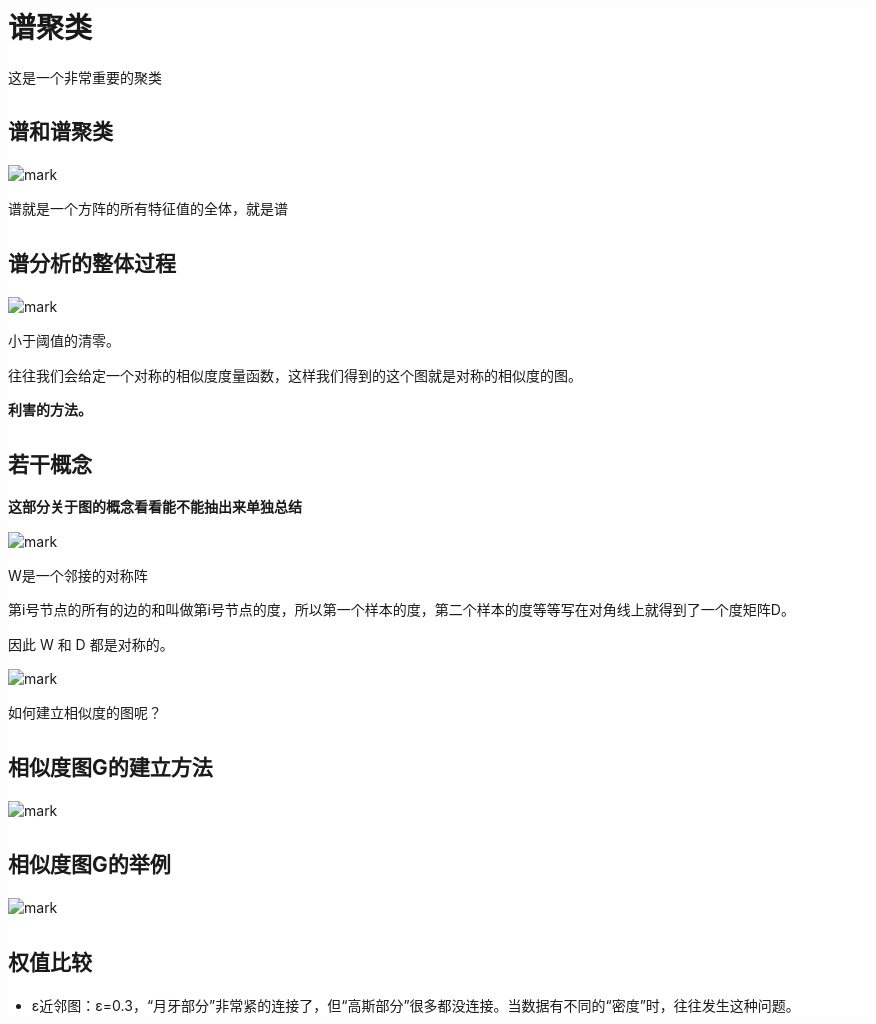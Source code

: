 # 谱聚类

这是一个非常重要的聚类

## 谱和谱聚类

![mark](http://pacdb2bfr.bkt.clouddn.com/blog/image/180728/09EH7AHl53.png?imageslim)

谱就是一个方阵的所有特征值的全体，就是谱


## 谱分析的整体过程

![mark](http://pacdb2bfr.bkt.clouddn.com/blog/image/180728/cm8LFKdbda.png?imageslim)

小于阈值的清零。

往往我们会给定一个对称的相似度度量函数，这样我们得到的这个图就是对称的相似度的图。

**利害的方法。**


## 若干概念


**这部分关于图的概念看看能不能抽出来单独总结**

![mark](http://pacdb2bfr.bkt.clouddn.com/blog/image/180728/cfbifD6hBd.png?imageslim)

W是一个邻接的对称阵

第i号节点的所有的边的和叫做第i号节点的度，所以第一个样本的度，第二个样本的度等等写在对角线上就得到了一个度矩阵D。

因此 W 和 D 都是对称的。

![mark](http://pacdb2bfr.bkt.clouddn.com/blog/image/180728/9m80HaKEC6.png?imageslim)

如何建立相似度的图呢？


## 相似度图G的建立方法

![mark](http://pacdb2bfr.bkt.clouddn.com/blog/image/180728/EhIII96dha.png?imageslim)

## 相似度图G的举例

![mark](http://pacdb2bfr.bkt.clouddn.com/blog/image/180728/4GFB7c92fF.png?imageslim)

## 权值比较


* ε近邻图：ε=0.3，“月牙部分”非常紧的连接了，但“高斯部分”很多都没连接。当数据有不同的“密度”时，往往发生这种问题。
